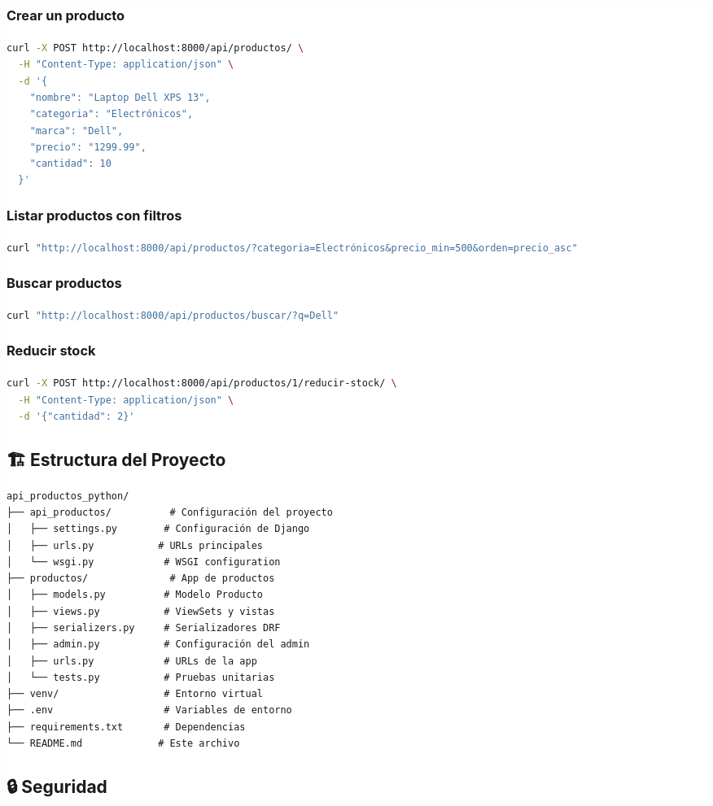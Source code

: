 ### Crear un producto
```bash
curl -X POST http://localhost:8000/api/productos/ \
  -H "Content-Type: application/json" \
  -d '{
    "nombre": "Laptop Dell XPS 13",
    "categoria": "Electrónicos",
    "marca": "Dell",
    "precio": "1299.99",
    "cantidad": 10
  }'
```

### Listar productos con filtros
```bash
curl "http://localhost:8000/api/productos/?categoria=Electrónicos&precio_min=500&orden=precio_asc"
```

### Buscar productos
```bash
curl "http://localhost:8000/api/productos/buscar/?q=Dell"
```

### Reducir stock
```bash
curl -X POST http://localhost:8000/api/productos/1/reducir-stock/ \
  -H "Content-Type: application/json" \
  -d '{"cantidad": 2}'
```

## 🏗️ Estructura del Proyecto

```
api_productos_python/
├── api_productos/          # Configuración del proyecto
│   ├── settings.py        # Configuración de Django
│   ├── urls.py           # URLs principales
│   └── wsgi.py            # WSGI configuration
├── productos/              # App de productos
│   ├── models.py          # Modelo Producto
│   ├── views.py           # ViewSets y vistas
│   ├── serializers.py     # Serializadores DRF
│   ├── admin.py           # Configuración del admin
│   ├── urls.py            # URLs de la app
│   └── tests.py           # Pruebas unitarias
├── venv/                  # Entorno virtual
├── .env                   # Variables de entorno
├── requirements.txt       # Dependencias
└── README.md             # Este archivo
```

## 🔒 Seguridad
